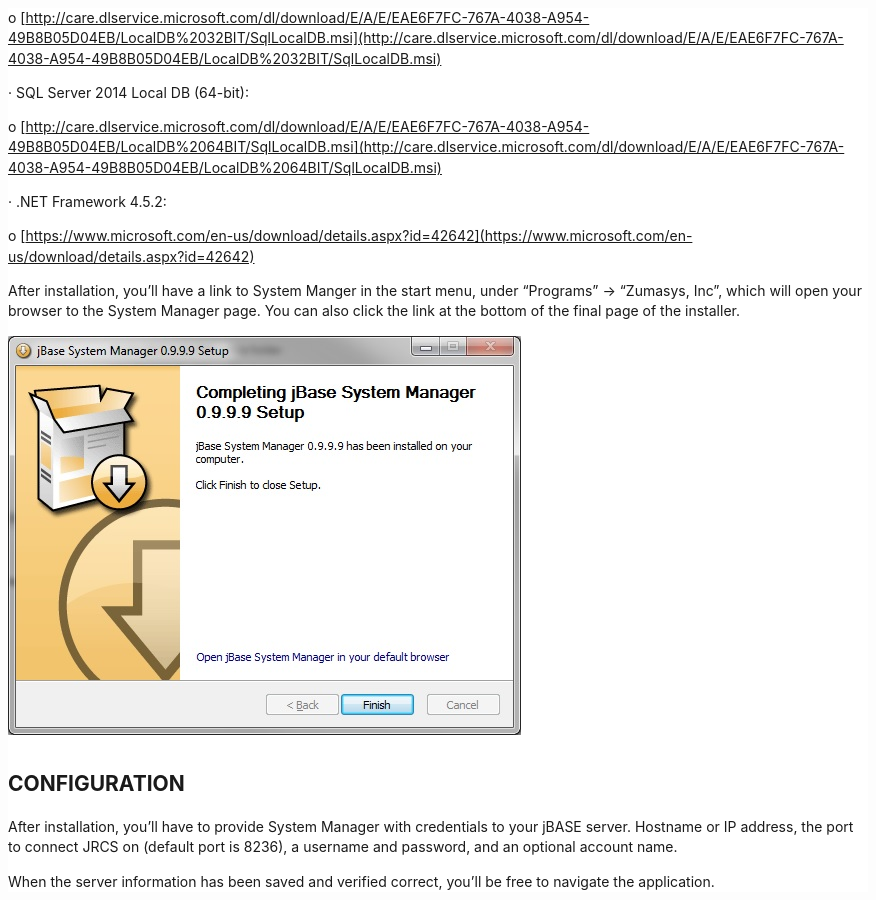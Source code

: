 o [http://care.dlservice.microsoft.com/dl/download/E/A/E/EAE6F7FC-767A-4038-A954-49B8B05D04EB/LocalDB%2032BIT/SqlLocalDB.msi](http://care.dlservice.microsoft.com/dl/download/E/A/E/EAE6F7FC-767A-4038-A954-49B8B05D04EB/LocalDB%2032BIT/SqlLocalDB.msi)

· SQL Server 2014 Local DB (64-bit):

o [http://care.dlservice.microsoft.com/dl/download/E/A/E/EAE6F7FC-767A-4038-A954-49B8B05D04EB/LocalDB%2064BIT/SqlLocalDB.msi](http://care.dlservice.microsoft.com/dl/download/E/A/E/EAE6F7FC-767A-4038-A954-49B8B05D04EB/LocalDB%2064BIT/SqlLocalDB.msi)

· .NET Framework 4.5.2:

o [https://www.microsoft.com/en-us/download/details.aspx?id=42642](https://www.microsoft.com/en-us/download/details.aspx?id=42642)

After installation, you’ll have a link to System Manger in the start menu, under “Programs” -&gt; “Zumasys, Inc”, which will open your browser to the System Manager page. You can also click the link at the bottom of the final page of the installer.

![introduction-to-system-manager: blob](./blob.jpg)

## CONFIGURATION

After installation, you’ll have to provide System Manager with credentials to your jBASE server. Hostname or IP address, the port to connect JRCS on (default port is 8236), a username and password, and an optional account name.

When the server information has been saved and verified correct, you’ll be free to navigate the application.
